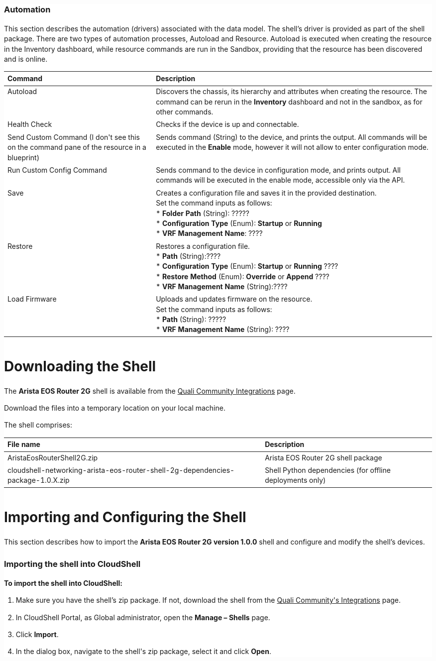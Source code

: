 
### Automation
This section describes the automation (drivers) associated with the data model. The shell’s driver is provided as part of the shell package. There are two types of automation processes, Autoload and Resource.  Autoload is executed when creating the resource in the Inventory dashboard, while resource commands are run in the Sandbox, providing that the resource has been discovered and is online.

|Command|Description|
|:-----|:-----|
|Autoload|Discovers the chassis, its hierarchy and attributes when creating the resource. The command can be rerun in the **Inventory** dashboard and not in the sandbox, as for other commands.|
|Health Check|Checks if the device is up and connectable.|
|Send Custom Command (I don't see this on the command pane of the resource in a blueprint)|Sends command (String) to the device, and prints the output. All commands will be executed in the **Enable** mode, however it will not allow to enter configuration mode.|
|Run Custom Config Command|Sends command to the device in configuration mode, and prints output. All commands will be executed in the enable mode, accessible only via the API.|
|Save|Creates a configuration file and saves it in the provided destination.<br>Set the command inputs as follows:<br>* **Folder Path** (String): ?????<br>* **Configuration Type** (Enum): **Startup** or **Running**<br>* **VRF Management Name**: ????|
|Restore|Restores a configuration file.<br>* **Path** (String):????<br>* **Configuration Type** (Enum): **Startup** or **Running** ????<br>* **Restore Method** (Enum): **Override** or **Append** ????<br>* **VRF Management Name** (String):????|
|Load Firmware|Uploads and updates firmware on the resource.<br>Set the command inputs as follows:<br>* **Path** (String): ?????<br>* **VRF Management Name** (String): ????|

# Downloading the Shell
The **Arista EOS Router 2G** shell is available from the [Quali Community Integrations](https://community.quali.com/integrations) page. 

Download the files into a temporary location on your local machine. 

The shell comprises:

|File name|Description|
|:---|:---|
|AristaEosRouterShell2G.zip|Arista EOS Router 2G shell package|
|cloudshell-networking-arista-eos-router-shell-2g-dependencies-package-1.0.X.zip|Shell Python dependencies (for offline deployments only)|

# Importing and Configuring the Shell
This section describes how to import the **Arista EOS Router 2G version 1.0.0** shell and configure and modify the shell’s devices.

### Importing the shell into CloudShell

**To import the shell into CloudShell:**
  1. Make sure you have the shell’s zip package. If not, download the shell from the [Quali Community's Integrations](https://community.quali.com/integrations) page.
  
  2. In CloudShell Portal, as Global administrator, open the **Manage – Shells** page.
  
  3. Click **Import**.
  
  4. In the dialog box, navigate to the shell's zip package, select it and click **Open**.
